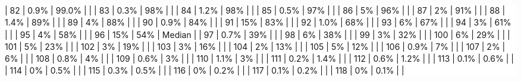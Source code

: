 | 82 | 0.9% | 99.0% |  |
| 83 | 0.3% | 98% |  |
| 84 | 1.2% | 98% |  |
| 85 | 0.5% | 97% |  |
| 86 | 5% | 96% |  |
| 87 | 2% | 91% |  |
| 88 | 1.4% | 89% |  |
| 89 | 4% | 88% |  |
| 90 | 0.9% | 84% |  |
| 91 | 15% | 83% |  |
| 92 | 1.0% | 68% |  |
| 93 | 6% | 67% |  |
| 94 | 3% | 61% |  |
| 95 | 4% | 58% |  |
| 96 | 15% | 54% | Median |
| 97 | 0.7% | 39% |  |
| 98 | 6% | 38% |  |
| 99 | 3% | 32% |  |
| 100 | 6% | 29% |  |
| 101 | 5% | 23% |  |
| 102 | 3% | 19% |  |
| 103 | 3% | 16% |  |
| 104 | 2% | 13% |  |
| 105 | 5% | 12% |  |
| 106 | 0.9% | 7% |  |
| 107 | 2% | 6% |  |
| 108 | 0.8% | 4% |  |
| 109 | 0.6% | 3% |  |
| 110 | 1.1% | 3% |  |
| 111 | 0.2% | 1.4% |  |
| 112 | 0.6% | 1.2% |  |
| 113 | 0.1% | 0.6% |  |
| 114 | 0% | 0.5% |  |
| 115 | 0.3% | 0.5% |  |
| 116 | 0% | 0.2% |  |
| 117 | 0.1% | 0.2% |  |
| 118 | 0% | 0.1% |  |